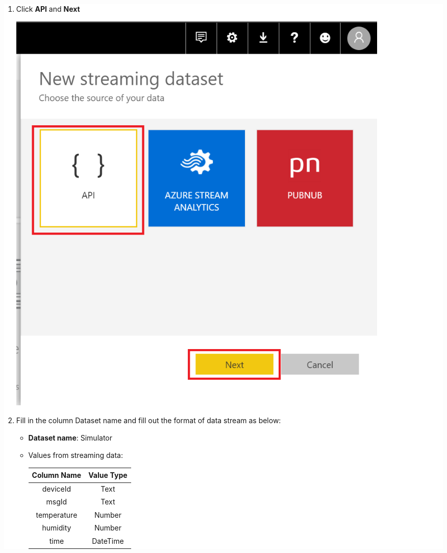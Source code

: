 1. Click **API** and **Next**

   ![NewStreaming dataset](images/04-HOL/image2.png)

1. Fill in the column Dataset name and fill out the format of data stream as below:

   - **Dataset name**: Simulator
   - Values from streaming data:

     | Column Name | Value Type |
     | :---------: | :--------: |
     |  deviceId   |    Text    |
     |    msgId    |    Text    |
     | temperature |   Number   |
     |  humidity   |   Number   |
     |    time     |  DateTime  |
